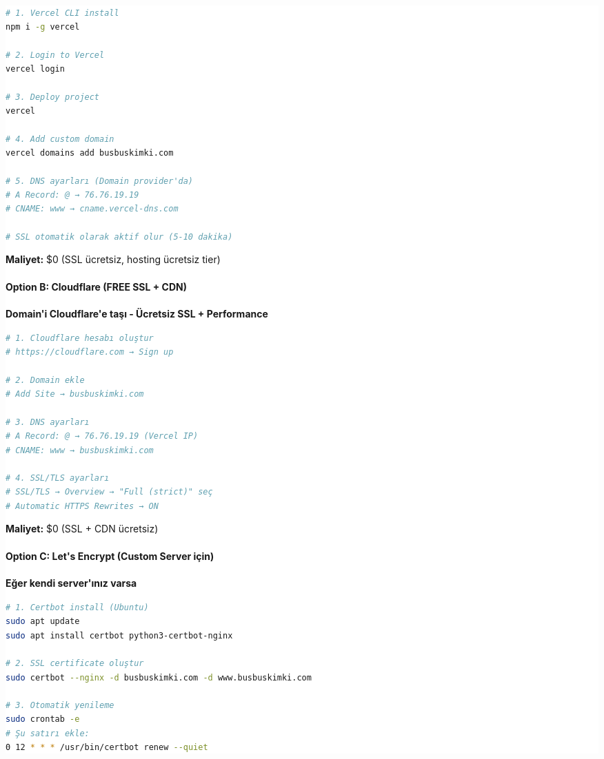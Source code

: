 ```bash
# 1. Vercel CLI install
npm i -g vercel

# 2. Login to Vercel
vercel login

# 3. Deploy project
vercel

# 4. Add custom domain
vercel domains add busbuskimki.com

# 5. DNS ayarları (Domain provider'da)
# A Record: @ → 76.76.19.19
# CNAME: www → cname.vercel-dns.com

# SSL otomatik olarak aktif olur (5-10 dakika)
```

**Maliyet:** $0 (SSL ücretsiz, hosting ücretsiz tier)

#### Option B: Cloudflare (FREE SSL + CDN)

**Domain'i Cloudflare'e taşı - Ücretsiz SSL + Performance**

```bash
# 1. Cloudflare hesabı oluştur
# https://cloudflare.com → Sign up

# 2. Domain ekle
# Add Site → busbuskimki.com

# 3. DNS ayarları
# A Record: @ → 76.76.19.19 (Vercel IP)
# CNAME: www → busbuskimki.com

# 4. SSL/TLS ayarları
# SSL/TLS → Overview → "Full (strict)" seç
# Automatic HTTPS Rewrites → ON
```

**Maliyet:** $0 (SSL + CDN ücretsiz)

#### Option C: Let's Encrypt (Custom Server için)

**Eğer kendi server'ınız varsa**

```bash
# 1. Certbot install (Ubuntu)
sudo apt update
sudo apt install certbot python3-certbot-nginx

# 2. SSL certificate oluştur
sudo certbot --nginx -d busbuskimki.com -d www.busbuskimki.com

# 3. Otomatik yenileme
sudo crontab -e
# Şu satırı ekle:
0 12 * * * /usr/bin/certbot renew --quiet
```

